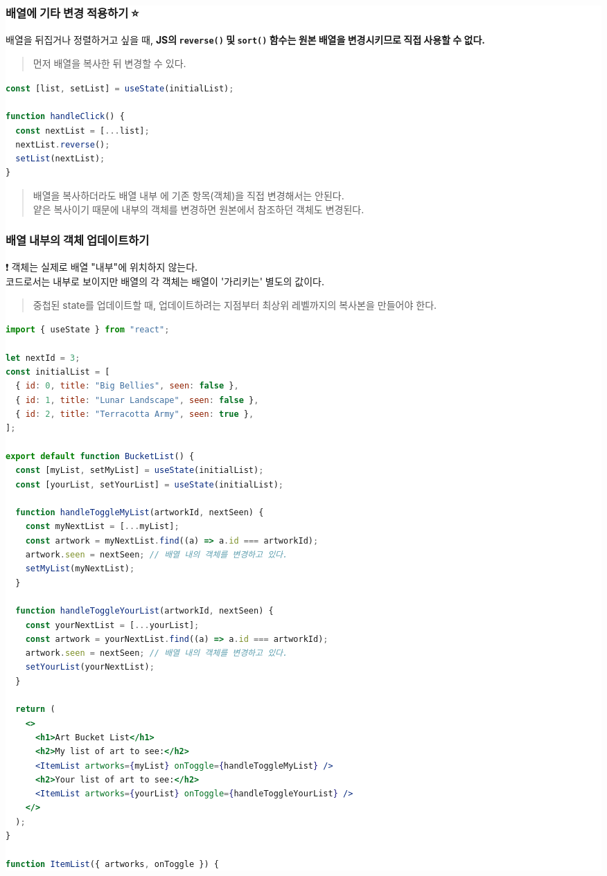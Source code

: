 ### 배열에 기타 변경 적용하기 ⭐️

배열을 뒤집거나 정렬하거고 싶을 때, **JS의 `reverse()` 및 `sort()` 함수는 원본 배열을 변경시키므로 직접 사용할 수 없다.**

> 먼저 배열을 복사한 뒤 변경할 수 있다.

```jsx
const [list, setList] = useState(initialList);

function handleClick() {
  const nextList = [...list];
  nextList.reverse();
  setList(nextList);
}
```

> 배열을 복사하더라도 배열 내부 에 기존 항목(객체)을 직접 변경해서는 안된다.  
> 얕은 복사이기 때문에 내부의 객체를 변경하면 원본에서 참조하던 객체도 변경된다.

### 배열 내부의 객체 업데이트하기

❗️ 객체는 실제로 배열 "내부"에 위치하지 않는다.  
코드로서는 내부로 보이지만 배열의 각 객체는 배열이 '가리키는' 별도의 값이다.

> 중첩된 state를 업데이트할 때, 업데이트하려는 지점부터 최상위 레벨까지의 복사본을 만들어야 한다.

```jsx
import { useState } from "react";

let nextId = 3;
const initialList = [
  { id: 0, title: "Big Bellies", seen: false },
  { id: 1, title: "Lunar Landscape", seen: false },
  { id: 2, title: "Terracotta Army", seen: true },
];

export default function BucketList() {
  const [myList, setMyList] = useState(initialList);
  const [yourList, setYourList] = useState(initialList);

  function handleToggleMyList(artworkId, nextSeen) {
    const myNextList = [...myList];
    const artwork = myNextList.find((a) => a.id === artworkId);
    artwork.seen = nextSeen; // 배열 내의 객체를 변경하고 있다.
    setMyList(myNextList);
  }

  function handleToggleYourList(artworkId, nextSeen) {
    const yourNextList = [...yourList];
    const artwork = yourNextList.find((a) => a.id === artworkId);
    artwork.seen = nextSeen; // 배열 내의 객체를 변경하고 있다.
    setYourList(yourNextList);
  }

  return (
    <>
      <h1>Art Bucket List</h1>
      <h2>My list of art to see:</h2>
      <ItemList artworks={myList} onToggle={handleToggleMyList} />
      <h2>Your list of art to see:</h2>
      <ItemList artworks={yourList} onToggle={handleToggleYourList} />
    </>
  );
}

function ItemList({ artworks, onToggle }) {
```
